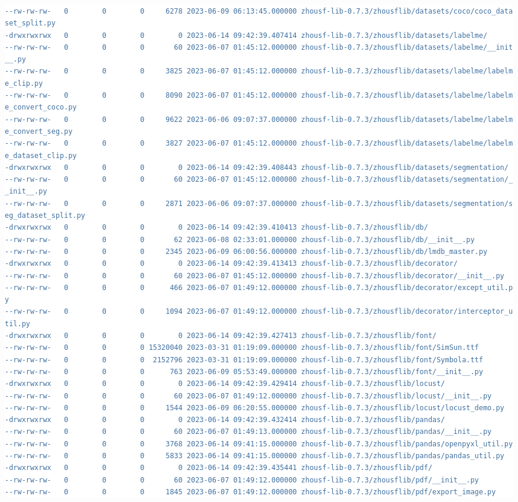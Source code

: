 ```diff
--rw-rw-rw-   0        0        0     6278 2023-06-09 06:13:45.000000 zhousf-lib-0.7.3/zhousflib/datasets/coco/coco_dataset_split.py
-drwxrwxrwx   0        0        0        0 2023-06-14 09:42:39.407414 zhousf-lib-0.7.3/zhousflib/datasets/labelme/
--rw-rw-rw-   0        0        0       60 2023-06-07 01:45:12.000000 zhousf-lib-0.7.3/zhousflib/datasets/labelme/__init__.py
--rw-rw-rw-   0        0        0     3825 2023-06-07 01:45:12.000000 zhousf-lib-0.7.3/zhousflib/datasets/labelme/labelme_clip.py
--rw-rw-rw-   0        0        0     8090 2023-06-07 01:45:12.000000 zhousf-lib-0.7.3/zhousflib/datasets/labelme/labelme_convert_coco.py
--rw-rw-rw-   0        0        0     9622 2023-06-06 09:07:37.000000 zhousf-lib-0.7.3/zhousflib/datasets/labelme/labelme_convert_seg.py
--rw-rw-rw-   0        0        0     3827 2023-06-07 01:45:12.000000 zhousf-lib-0.7.3/zhousflib/datasets/labelme/labelme_dataset_clip.py
-drwxrwxrwx   0        0        0        0 2023-06-14 09:42:39.408443 zhousf-lib-0.7.3/zhousflib/datasets/segmentation/
--rw-rw-rw-   0        0        0       60 2023-06-07 01:45:12.000000 zhousf-lib-0.7.3/zhousflib/datasets/segmentation/__init__.py
--rw-rw-rw-   0        0        0     2871 2023-06-06 09:07:37.000000 zhousf-lib-0.7.3/zhousflib/datasets/segmentation/seg_dataset_split.py
-drwxrwxrwx   0        0        0        0 2023-06-14 09:42:39.410413 zhousf-lib-0.7.3/zhousflib/db/
--rw-rw-rw-   0        0        0       62 2023-06-08 02:33:01.000000 zhousf-lib-0.7.3/zhousflib/db/__init__.py
--rw-rw-rw-   0        0        0     2345 2023-06-09 06:00:56.000000 zhousf-lib-0.7.3/zhousflib/db/lmdb_master.py
-drwxrwxrwx   0        0        0        0 2023-06-14 09:42:39.413413 zhousf-lib-0.7.3/zhousflib/decorator/
--rw-rw-rw-   0        0        0       60 2023-06-07 01:45:12.000000 zhousf-lib-0.7.3/zhousflib/decorator/__init__.py
--rw-rw-rw-   0        0        0      466 2023-06-07 01:49:12.000000 zhousf-lib-0.7.3/zhousflib/decorator/except_util.py
--rw-rw-rw-   0        0        0     1094 2023-06-07 01:49:12.000000 zhousf-lib-0.7.3/zhousflib/decorator/interceptor_util.py
-drwxrwxrwx   0        0        0        0 2023-06-14 09:42:39.427413 zhousf-lib-0.7.3/zhousflib/font/
--rw-rw-rw-   0        0        0 15320040 2023-03-31 01:19:09.000000 zhousf-lib-0.7.3/zhousflib/font/SimSun.ttf
--rw-rw-rw-   0        0        0  2152796 2023-03-31 01:19:09.000000 zhousf-lib-0.7.3/zhousflib/font/Symbola.ttf
--rw-rw-rw-   0        0        0      763 2023-06-09 05:53:49.000000 zhousf-lib-0.7.3/zhousflib/font/__init__.py
-drwxrwxrwx   0        0        0        0 2023-06-14 09:42:39.429414 zhousf-lib-0.7.3/zhousflib/locust/
--rw-rw-rw-   0        0        0       60 2023-06-07 01:49:12.000000 zhousf-lib-0.7.3/zhousflib/locust/__init__.py
--rw-rw-rw-   0        0        0     1544 2023-06-09 06:20:55.000000 zhousf-lib-0.7.3/zhousflib/locust/locust_demo.py
-drwxrwxrwx   0        0        0        0 2023-06-14 09:42:39.432414 zhousf-lib-0.7.3/zhousflib/pandas/
--rw-rw-rw-   0        0        0       60 2023-06-07 01:49:13.000000 zhousf-lib-0.7.3/zhousflib/pandas/__init__.py
--rw-rw-rw-   0        0        0     3768 2023-06-14 09:41:15.000000 zhousf-lib-0.7.3/zhousflib/pandas/openpyxl_util.py
--rw-rw-rw-   0        0        0     5833 2023-06-14 09:41:15.000000 zhousf-lib-0.7.3/zhousflib/pandas/pandas_util.py
-drwxrwxrwx   0        0        0        0 2023-06-14 09:42:39.435441 zhousf-lib-0.7.3/zhousflib/pdf/
--rw-rw-rw-   0        0        0       60 2023-06-07 01:49:12.000000 zhousf-lib-0.7.3/zhousflib/pdf/__init__.py
--rw-rw-rw-   0        0        0     1845 2023-06-07 01:49:12.000000 zhousf-lib-0.7.3/zhousflib/pdf/export_image.py
```